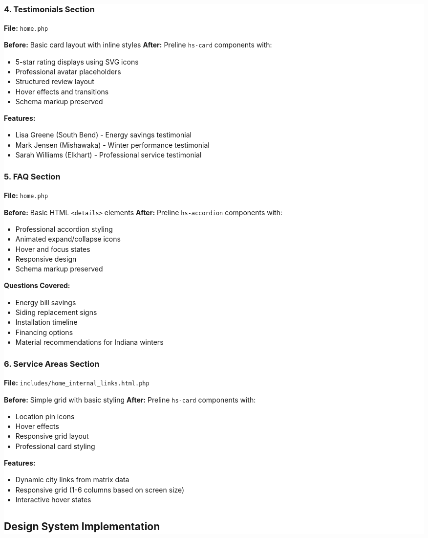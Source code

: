 ### 4. Testimonials Section

**File:** `home.php`

**Before:** Basic card layout with inline styles
**After:** Preline `hs-card` components with:
- 5-star rating displays using SVG icons
- Professional avatar placeholders
- Structured review layout
- Hover effects and transitions
- Schema markup preserved

**Features:**
- Lisa Greene (South Bend) - Energy savings testimonial
- Mark Jensen (Mishawaka) - Winter performance testimonial
- Sarah Williams (Elkhart) - Professional service testimonial

### 5. FAQ Section

**File:** `home.php`

**Before:** Basic HTML `<details>` elements
**After:** Preline `hs-accordion` components with:
- Professional accordion styling
- Animated expand/collapse icons
- Hover and focus states
- Responsive design
- Schema markup preserved

**Questions Covered:**
- Energy bill savings
- Siding replacement signs
- Installation timeline
- Financing options
- Material recommendations for Indiana winters

### 6. Service Areas Section

**File:** `includes/home_internal_links.html.php`

**Before:** Simple grid with basic styling
**After:** Preline `hs-card` components with:
- Location pin icons
- Hover effects
- Responsive grid layout
- Professional card styling

**Features:**
- Dynamic city links from matrix data
- Responsive grid (1-6 columns based on screen size)
- Interactive hover states

## Design System Implementation
